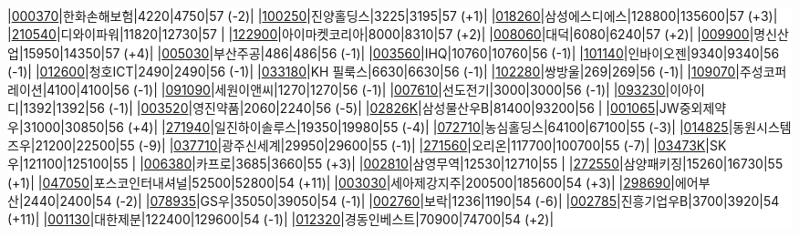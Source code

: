 |[000370](https://finance.daum.net/quotes/A000370)|한화손해보험|4220|4750|57 (-2)|
|[100250](https://finance.daum.net/quotes/A100250)|진양홀딩스|3225|3195|57 (+1)|
|[018260](https://finance.daum.net/quotes/A018260)|삼성에스디에스|128800|135600|57 (+3)|
|[210540](https://finance.daum.net/quotes/A210540)|디와이파워|11820|12730|57 |
|[122900](https://finance.daum.net/quotes/A122900)|아이마켓코리아|8000|8310|57 (+2)|
|[008060](https://finance.daum.net/quotes/A008060)|대덕|6080|6240|57 (+2)|
|[009900](https://finance.daum.net/quotes/A009900)|명신산업|15950|14350|57 (+4)|
|[005030](https://finance.daum.net/quotes/A005030)|부산주공|486|486|56 (-1)|
|[003560](https://finance.daum.net/quotes/A003560)|IHQ|10760|10760|56 (-1)|
|[101140](https://finance.daum.net/quotes/A101140)|인바이오젠|9340|9340|56 (-1)|
|[012600](https://finance.daum.net/quotes/A012600)|청호ICT|2490|2490|56 (-1)|
|[033180](https://finance.daum.net/quotes/A033180)|KH 필룩스|6630|6630|56 (-1)|
|[102280](https://finance.daum.net/quotes/A102280)|쌍방울|269|269|56 (-1)|
|[109070](https://finance.daum.net/quotes/A109070)|주성코퍼레이션|4100|4100|56 (-1)|
|[091090](https://finance.daum.net/quotes/A091090)|세원이앤씨|1270|1270|56 (-1)|
|[007610](https://finance.daum.net/quotes/A007610)|선도전기|3000|3000|56 (-1)|
|[093230](https://finance.daum.net/quotes/A093230)|이아이디|1392|1392|56 (-1)|
|[003520](https://finance.daum.net/quotes/A003520)|영진약품|2060|2240|56 (-5)|
|[02826K](https://finance.daum.net/quotes/A02826K)|삼성물산우B|81400|93200|56 |
|[001065](https://finance.daum.net/quotes/A001065)|JW중외제약우|31000|30850|56 (+4)|
|[271940](https://finance.daum.net/quotes/A271940)|일진하이솔루스|19350|19980|55 (-4)|
|[072710](https://finance.daum.net/quotes/A072710)|농심홀딩스|64100|67100|55 (-3)|
|[014825](https://finance.daum.net/quotes/A014825)|동원시스템즈우|21200|22500|55 (-9)|
|[037710](https://finance.daum.net/quotes/A037710)|광주신세계|29950|29600|55 (-1)|
|[271560](https://finance.daum.net/quotes/A271560)|오리온|117700|100700|55 (-7)|
|[03473K](https://finance.daum.net/quotes/A03473K)|SK우|121100|125100|55 |
|[006380](https://finance.daum.net/quotes/A006380)|카프로|3685|3660|55 (+3)|
|[002810](https://finance.daum.net/quotes/A002810)|삼영무역|12530|12710|55 |
|[272550](https://finance.daum.net/quotes/A272550)|삼양패키징|15260|16730|55 (+1)|
|[047050](https://finance.daum.net/quotes/A047050)|포스코인터내셔널|52500|52800|54 (+11)|
|[003030](https://finance.daum.net/quotes/A003030)|세아제강지주|200500|185600|54 (+3)|
|[298690](https://finance.daum.net/quotes/A298690)|에어부산|2440|2400|54 (-2)|
|[078935](https://finance.daum.net/quotes/A078935)|GS우|35050|39050|54 (-1)|
|[002760](https://finance.daum.net/quotes/A002760)|보락|1236|1190|54 (-6)|
|[002785](https://finance.daum.net/quotes/A002785)|진흥기업우B|3700|3920|54 (+11)|
|[001130](https://finance.daum.net/quotes/A001130)|대한제분|122400|129600|54 (-1)|
|[012320](https://finance.daum.net/quotes/A012320)|경동인베스트|70900|74700|54 (+2)|